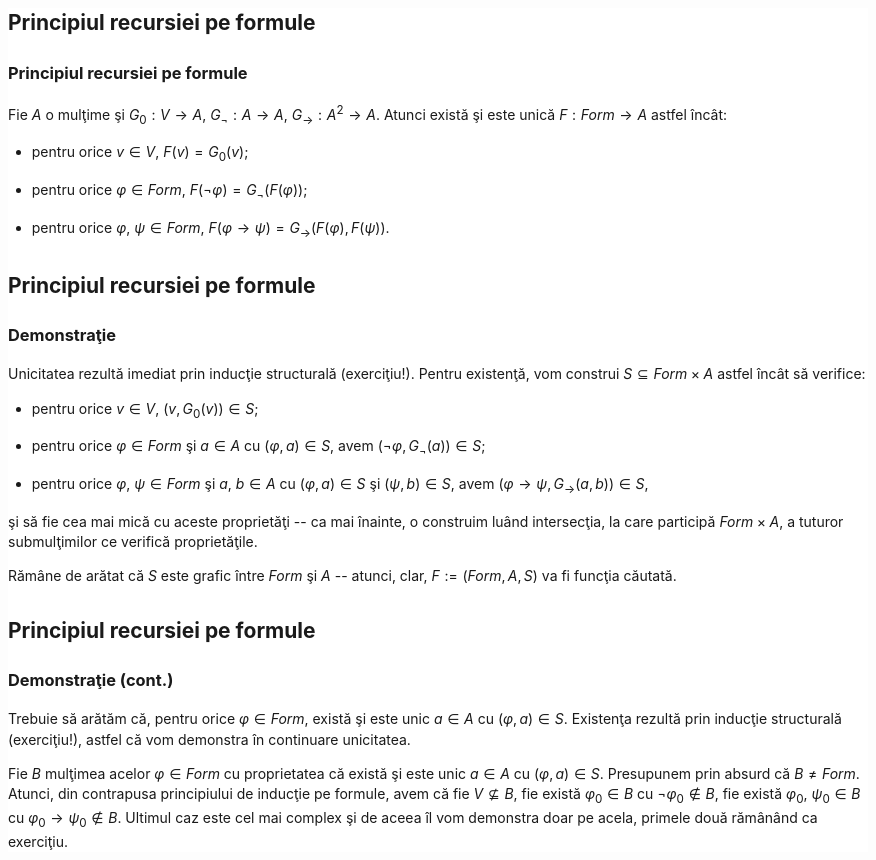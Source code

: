 ## Principiul recursiei pe formule

### Principiul recursiei pe formule
Fie $A$ o mulţime şi $G_0:V\to A$,
$G_\neg: A \to A$, $G_\to:A^2\to A$. Atunci există şi este unică
$F:Form\to A$ astfel încât:

-   pentru orice $v\in V$, $F(v)=G_0(v)$;

-   pentru orice $\varphi\in Form$, $F(\neg\varphi)=G_\neg(F(\varphi))$;

-   pentru orice $\varphi$, $\psi \in Form$,
    $F(\varphi\to \psi)=G_\to(F(\varphi),F(\psi))$.

## Principiul recursiei pe formule

### Demonstraţie
Unicitatea rezultă imediat prin inducţie structurală
(exerciţiu!). Pentru existenţă, vom construi $S \subseteq Form \times A$
astfel încât să verifice:

-   pentru orice $v\in V$, $(v,G_0(v)) \in S$;

-   pentru orice $\varphi\in Form$ şi $a\in A$ cu $(\varphi,a) \in S$,
    avem $(\neg\varphi, G_\neg(a)) \in S$;

-   pentru orice $\varphi$, $\psi \in Form$ şi $a$, $b\in A$ cu
    $(\varphi,a) \in S$ şi $(\psi, b) \in S$, avem
    $(\varphi\to\psi, G_\to(a,b)) \in S$,

şi să fie cea mai mică cu aceste proprietăţi -- ca mai înainte, o
construim luând intersecţia, la care participă $Form \times A$, a
tuturor submulţimilor ce verifică proprietăţile.

Rămâne de arătat că $S$ este grafic între $Form$ şi $A$ -- atunci, clar,
$F:=(Form,A,S)$ va fi funcţia căutată.

## Principiul recursiei pe formule

### Demonstraţie (cont.)
Trebuie să arătăm că, pentru orice
$\varphi\in Form$, există şi este unic $a \in A$ cu $(\varphi,a)\in S$.
Existenţa rezultă prin inducţie structurală (exerciţiu!), astfel că vom
demonstra în continuare unicitatea.

Fie $B$ mulţimea acelor $\varphi\in Form$ cu proprietatea că există şi
este unic $a \in A$ cu $(\varphi,a)\in S$. Presupunem prin absurd că
$B\neq Form$. Atunci, din contrapusa principiului de inducţie pe
formule, avem că fie $V\not\subseteq B$, fie există $\varphi_0 \in B$ cu
$\neg\varphi_0 \not\in B$, fie există $\varphi_0$, $\psi_0 \in B$ cu
$\varphi_0 \to \psi_0 \not\in B$. Ultimul caz este cel mai complex şi de
aceea îl vom demonstra doar pe acela, primele două rămânând ca
exerciţiu.

